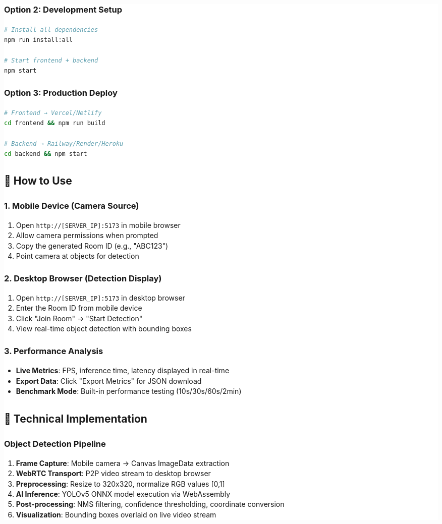 ### Option 2: Development Setup

```bash
# Install all dependencies
npm run install:all

# Start frontend + backend
npm start
```

### Option 3: Production Deploy

```bash
# Frontend → Vercel/Netlify
cd frontend && npm run build

# Backend → Railway/Render/Heroku
cd backend && npm start
```

## 📱 **How to Use**

### 1. Mobile Device (Camera Source)

1. Open `http://[SERVER_IP]:5173` in mobile browser
2. Allow camera permissions when prompted
3. Copy the generated Room ID (e.g., "ABC123")
4. Point camera at objects for detection

### 2. Desktop Browser (Detection Display)

1. Open `http://[SERVER_IP]:5173` in desktop browser
2. Enter the Room ID from mobile device
3. Click "Join Room" → "Start Detection"
4. View real-time object detection with bounding boxes

### 3. Performance Analysis

- **Live Metrics**: FPS, inference time, latency displayed in real-time
- **Export Data**: Click "Export Metrics" for JSON download
- **Benchmark Mode**: Built-in performance testing (10s/30s/60s/2min)

## 🔬 **Technical Implementation**

### **Object Detection Pipeline**

1. **Frame Capture**: Mobile camera → Canvas ImageData extraction
2. **WebRTC Transport**: P2P video stream to desktop browser
3. **Preprocessing**: Resize to 320x320, normalize RGB values [0,1]
4. **AI Inference**: YOLOv5 ONNX model execution via WebAssembly
5. **Post-processing**: NMS filtering, confidence thresholding, coordinate conversion
6. **Visualization**: Bounding boxes overlaid on live video stream
